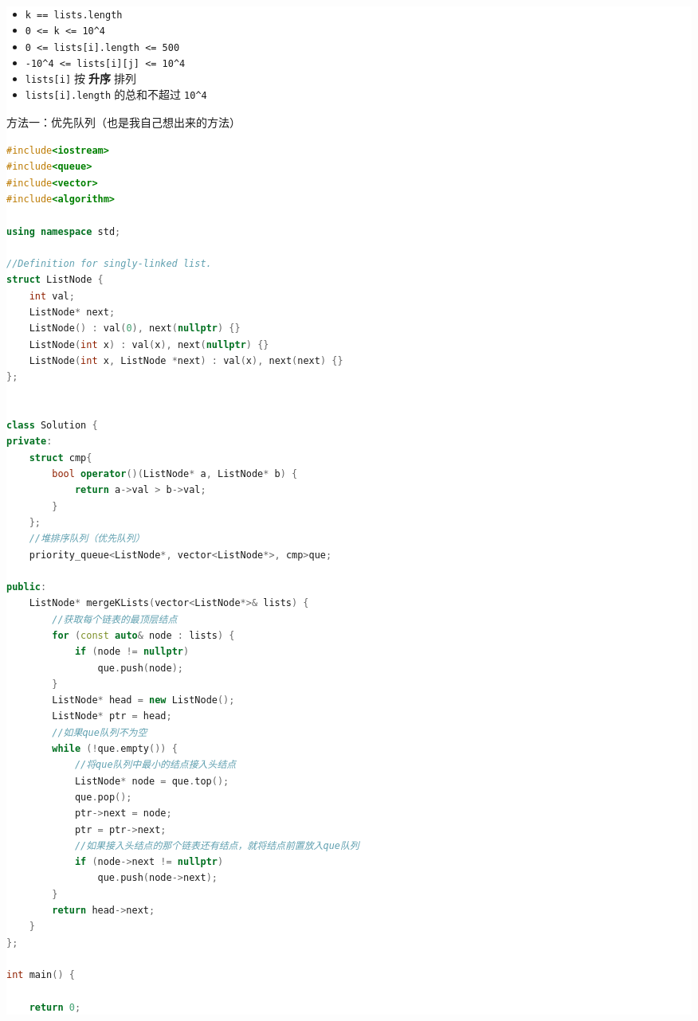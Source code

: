 - `k == lists.length`
- `0 <= k <= 10^4`
- `0 <= lists[i].length <= 500`
- `-10^4 <= lists[i][j] <= 10^4`
- `lists[i]` 按 **升序** 排列
- `lists[i].length` 的总和不超过 `10^4`



方法一：优先队列（也是我自己想出来的方法）

```cpp
#include<iostream>
#include<queue>
#include<vector>
#include<algorithm>

using namespace std;

//Definition for singly-linked list.
struct ListNode {
    int val;
    ListNode* next;
    ListNode() : val(0), next(nullptr) {}
    ListNode(int x) : val(x), next(nullptr) {}
    ListNode(int x, ListNode *next) : val(x), next(next) {}
};

 
class Solution {
private:
    struct cmp{
        bool operator()(ListNode* a, ListNode* b) {
            return a->val > b->val;
        }
    };
    //堆排序队列（优先队列）
    priority_queue<ListNode*, vector<ListNode*>, cmp>que;

public:
    ListNode* mergeKLists(vector<ListNode*>& lists) {
        //获取每个链表的最顶层结点
        for (const auto& node : lists) {
            if (node != nullptr)
                que.push(node);
        }
        ListNode* head = new ListNode();
        ListNode* ptr = head;
        //如果que队列不为空
        while (!que.empty()) {
            //将que队列中最小的结点接入头结点
            ListNode* node = que.top();
            que.pop();
            ptr->next = node;
            ptr = ptr->next;
            //如果接入头结点的那个链表还有结点，就将结点前置放入que队列
            if (node->next != nullptr)
                que.push(node->next);
        }
        return head->next;
    }
};

int main() {

	return 0;
```